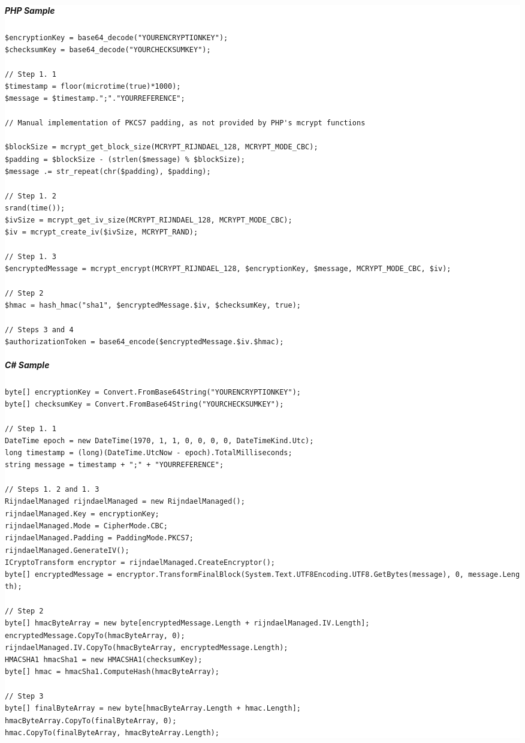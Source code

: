 ##### PHP Sample

```
$encryptionKey = base64_decode("YOURENCRYPTIONKEY");
$checksumKey = base64_decode("YOURCHECKSUMKEY");

// Step 1. 1
$timestamp = floor(microtime(true)*1000);
$message = $timestamp.";"."YOURREFERENCE";

// Manual implementation of PKCS7 padding, as not provided by PHP's mcrypt functions

$blockSize = mcrypt_get_block_size(MCRYPT_RIJNDAEL_128, MCRYPT_MODE_CBC);
$padding = $blockSize - (strlen($message) % $blockSize);
$message .= str_repeat(chr($padding), $padding);

// Step 1. 2
srand(time());
$ivSize = mcrypt_get_iv_size(MCRYPT_RIJNDAEL_128, MCRYPT_MODE_CBC);
$iv = mcrypt_create_iv($ivSize, MCRYPT_RAND);

// Step 1. 3
$encryptedMessage = mcrypt_encrypt(MCRYPT_RIJNDAEL_128, $encryptionKey, $message, MCRYPT_MODE_CBC, $iv);

// Step 2
$hmac = hash_hmac("sha1", $encryptedMessage.$iv, $checksumKey, true);

// Steps 3 and 4
$authorizationToken = base64_encode($encryptedMessage.$iv.$hmac);
```

##### C\# Sample

```
byte[] encryptionKey = Convert.FromBase64String("YOURENCRYPTIONKEY");
byte[] checksumKey = Convert.FromBase64String("YOURCHECKSUMKEY");

// Step 1. 1
DateTime epoch = new DateTime(1970, 1, 1, 0, 0, 0, 0, DateTimeKind.Utc);
long timestamp = (long)(DateTime.UtcNow - epoch).TotalMilliseconds;
string message = timestamp + ";" + "YOURREFERENCE";

// Steps 1. 2 and 1. 3
RijndaelManaged rijndaelManaged = new RijndaelManaged();
rijndaelManaged.Key = encryptionKey;
rijndaelManaged.Mode = CipherMode.CBC;
rijndaelManaged.Padding = PaddingMode.PKCS7;
rijndaelManaged.GenerateIV();
ICryptoTransform encryptor = rijndaelManaged.CreateEncryptor();
byte[] encryptedMessage = encryptor.TransformFinalBlock(System.Text.UTF8Encoding.UTF8.GetBytes(message), 0, message.Length);

// Step 2
byte[] hmacByteArray = new byte[encryptedMessage.Length + rijndaelManaged.IV.Length];
encryptedMessage.CopyTo(hmacByteArray, 0);
rijndaelManaged.IV.CopyTo(hmacByteArray, encryptedMessage.Length);
HMACSHA1 hmacSha1 = new HMACSHA1(checksumKey);
byte[] hmac = hmacSha1.ComputeHash(hmacByteArray);

// Step 3
byte[] finalByteArray = new byte[hmacByteArray.Length + hmac.Length];
hmacByteArray.CopyTo(finalByteArray, 0);
hmac.CopyTo(finalByteArray, hmacByteArray.Length);

```